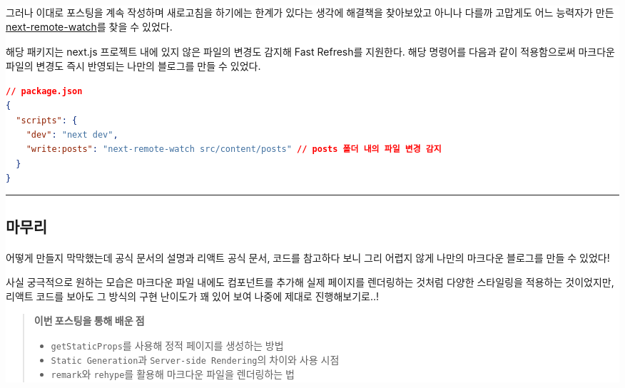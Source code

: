 그러나 이대로 포스팅을 계속 작성하며 새로고침을 하기에는 한계가 있다는 생각에 해결책을 찾아보았고 아니나 다를까 고맙게도 어느 능력자가 만든 [next-remote-watch](https://github.com/hashicorp/next-remote-watch)를 찾을 수 있었다.

해당 패키지는 next.js 프로젝트 내에 있지 않은 파일의 변경도 감지해 Fast Refresh를 지원한다.
해당 명령어를 다음과 같이 적용함으로써 마크다운 파일의 변경도 즉시 반영되는 나만의 블로그를 만들 수 있었다.
```json
// package.json
{
  "scripts": {
    "dev": "next dev",
    "write:posts": "next-remote-watch src/content/posts" // posts 폴더 내의 파일 변경 감지
  }
}
```

---
## 마무리
어떻게 만들지 막막했는데 공식 문서의 설명과 리액트 공식 문서, 코드를 참고하다 보니 그리 어렵지 않게 나만의 마크다운 블로그를 만들 수 있었다!

사실 궁극적으로 원하는 모습은 마크다운 파일 내에도 컴포넌트를 추가해 실제 페이지를 렌더링하는 것처럼 다양한 스타일링을 적용하는 것이었지만, 리액트 코드를 보아도 그 방식의 구현 난이도가 꽤 있어 보여 나중에 제대로 진행해보기로..!

> **이번 포스팅을 통해 배운 점**
> - `getStaticProps`를 사용해 정적 페이지를 생성하는 방법
> - `Static Generation`과 `Server-side Rendering`의 차이와 사용 시점
> - `remark`와 `rehype`를 활용해 마크다운 파일을 렌더링하는 법